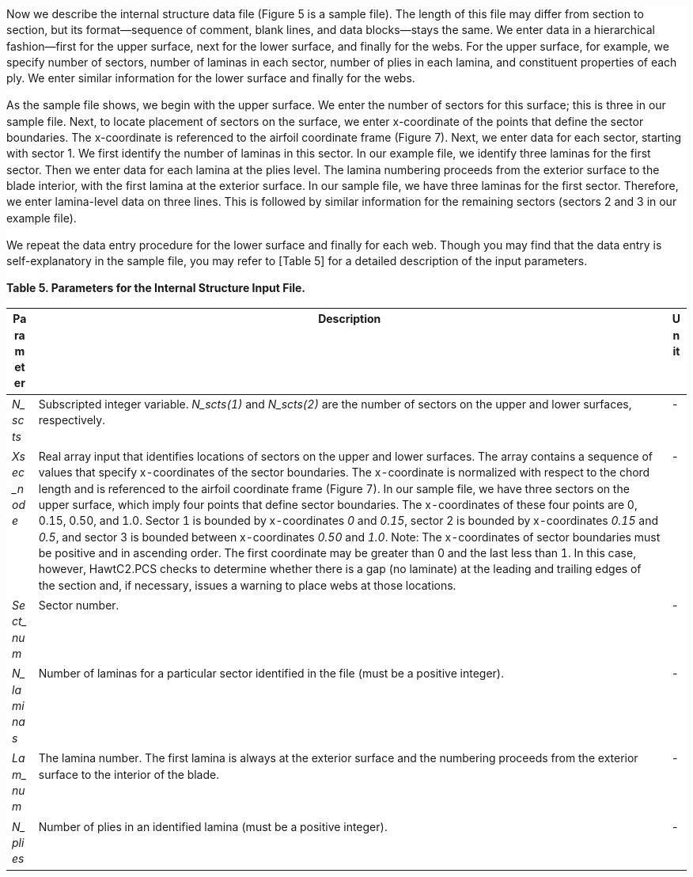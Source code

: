 Now we describe the internal structure data file (Figure 5 is a sample file).  The length of this file may differ from section to section, but its format―sequence of comment, blank lines, and data blocks―stays the same.  We enter data in a hierarchical fashion—first for the upper surface, next for the lower surface, and finally for the webs.  For the upper surface, for example, we specify number of sectors, number of laminas in each sector, number of plies in each lamina, and constituent properties of each ply.  We enter similar information for the lower surface and finally for the webs. 

As the sample file shows, we begin with the upper surface.  We enter the number of sectors for this surface; this is three in our sample file.  Next, to locate placement of sectors on the surface, we enter x-coordinate of the points that define the sector boundaries.  The x-coordinate is referenced to the airfoil coordinate frame (Figure 7).  Next, we enter data for each sector, starting with sector 1.  We first identify the number of laminas in this sector.  In our example file, we identify three laminas for the first sector.  Then we enter data for each lamina at the plies level.  The lamina numbering proceeds from the exterior surface to the blade interior, with the first lamina at the exterior surface.  In our sample file, we have three laminas for the first sector.  Therefore, we enter lamina-level data on three lines.  This is followed by similar information for the remaining sectors (sectors 2 and 3 in our example file). 

We repeat the data entry procedure for the lower surface and finally for each web.  Though you may find that the data entry is self-explanatory in the sample file, you may refer to [Table 5] for a detailed description of the input parameters. 

**Table 5.  Parameters for the Internal Structure Input File.** 


| **Parameter**        | **Description**                                                                                                                                                                                                                                                                                                                                                     | **Unit** |
|----------------------|-------------------------------------------------------------------------------------------------------------------------------------------------------------------------------------------------------------------------------------------------------------------------------------------------------------------------------------------------------------------------|----------|
| *N_scts*             | Subscripted integer variable. *N_scts(1)* and *N_scts(2)* are the number of sectors on the upper and lower surfaces, respectively.                                                                                                                                                                                                                                  | -        |
| *Xsec_node*          | Real array input that identifies locations of sectors on the upper and lower surfaces. The array contains a sequence of values that specify x-coordinates of the sector boundaries. The x-coordinate is normalized with respect to the chord length and is referenced to the airfoil coordinate frame (Figure 7). In our sample file, we have three sectors on the upper surface, which imply four points that define sector boundaries. The x-coordinates of these four points are 0, 0.15, 0.50, and 1.0. Sector 1 is bounded by x-coordinates *0* and *0.15*, sector 2 is bounded by x-coordinates *0.15* and *0.5*, and sector 3 is bounded between x-coordinates *0.50* and *1.0*. Note: The x-coordinates of sector boundaries must be positive and in ascending order. The first coordinate may be greater than 0 and the last less than 1. In this case, however, HawtC2.PCS checks to determine whether there is a gap (no laminate) at the leading and trailing edges of the section and, if necessary, issues a warning to place webs at those locations. | -        |
| *Sect_num*           | Sector number.                                                                                                                                                                                                                                                                                                                                                       | -        |
| *N_laminas*          | Number of laminas for a particular sector identified in the file (must be a positive integer).                                                                                                                                                                                                                                                                      | -        |
| *Lam_num*            | The lamina number. The first lamina is always at the exterior surface and the numbering proceeds from the exterior surface to the interior of the blade.                                                                                                                                                                                                              | -        |
| *N_plies*            | Number of plies in an identified lamina (must be a positive integer).                                                                                                                                                                                                                                                                                               | -        |